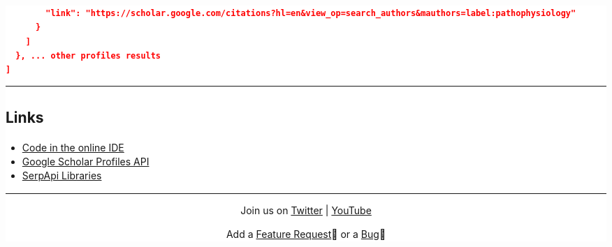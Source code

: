 ```json
        "link": "https://scholar.google.com/citations?hl=en&view_op=search_authors&mauthors=label:pathophysiology"
      }
    ]
  }, ... other profiles results
]
```

___

<h2 id="links">Links</h2>

- [Code in the online IDE](https://replit.com/@DimitryZub1/Scrape-all-Google-Scholar-Profiles-from-certain-University)
- [Google Scholar Profiles API](https://serpapi.com/google-scholar-profiles-api)
- [SerpApi Libraries](https://serpapi.com/libraries)

___


<p style="text-align: center;">Join us on <a href="https://twitter.com/serp_api">Twitter</a> | <a href="https://www.youtube.com/channel/UCUgIHlYBOD3yA3yDIRhg_mg">YouTube</a></p>

<p style="text-align: center;">Add a  <a href="https://github.com/serpapi/public-roadmap">Feature Request</a>💫 or a <a href="https://github.com/serpapi/public-roadmap">Bug</a>🐞</p>
